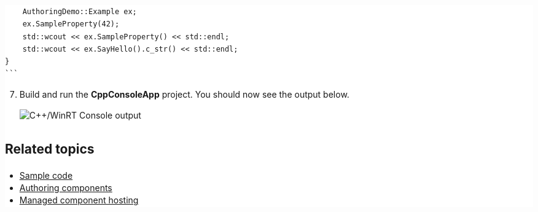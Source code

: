         AuthoringDemo::Example ex;
        ex.SampleProperty(42);
        std::wcout << ex.SampleProperty() << std::endl;
        std::wcout << ex.SayHello().c_str() << std::endl;
    }
    ```

7. Build and run the **CppConsoleApp** project. You should now see the output below.

    ![C++/WinRT Console output](images/consume-component-output.png)

## Related topics

- [Sample code](https://github.com/microsoft/CsWinRT/tree/master/src/Samples/AuthoringDemo)
- [Authoring components](https://github.com/microsoft/CsWinRT/blob/master/docs/authoring.md)
- [Managed component hosting](https://github.com/microsoft/CsWinRT/blob/master/docs/hosting.md)
